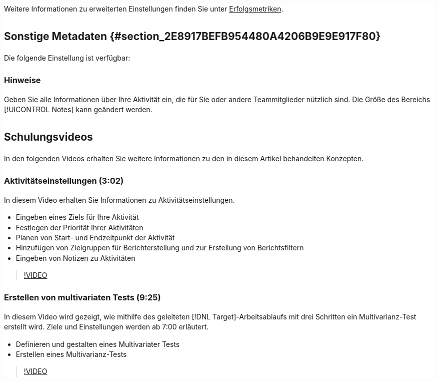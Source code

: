 Weitere Informationen zu erweiterten Einstellungen finden Sie unter [Erfolgsmetriken](/help/main/c-activities/r-success-metrics/success-metrics.md#reference_D011575C85DA48E989A244593D9B9924).

## Sonstige Metadaten {#section_2E8917BEFB954480A4206B9E9E917F80}

Die folgende Einstellung ist verfügbar:

### Hinweise

Geben Sie alle Informationen über Ihre Aktivität ein, die für Sie oder andere Teammitglieder nützlich sind. Die Größe des Bereichs [!UICONTROL Notes] kann geändert werden.

## Schulungsvideos

In den folgenden Videos erhalten Sie weitere Informationen zu den in diesem Artikel behandelten Konzepten.

### Aktivitätseinstellungen (3:02)

In diesem Video erhalten Sie Informationen zu Aktivitätseinstellungen.

* Eingeben eines Ziels für Ihre Aktivität
* Festlegen der Priorität Ihrer Aktivitäten
* Planen von Start- und Endzeitpunkt der Aktivität
* Hinzufügen von Zielgruppen für Berichterstellung und zur Erstellung von Berichtsfiltern
* Eingeben von Notizen zu Aktivitäten

>[!VIDEO](https://video.tv.adobe.com/v/17381)

### Erstellen von multivariaten Tests (9:25)

In diesem Video wird gezeigt, wie mithilfe des geleiteten [!DNL Target]-Arbeitsablaufs mit drei Schritten ein Multivarianz-Test erstellt wird. Ziele und Einstellungen werden ab 7:00 erläutert.

* Definieren und gestalten eines Multivariater Tests
* Erstellen eines Multivarianz-Tests

>[!VIDEO](https://video.tv.adobe.com/v/17395)
